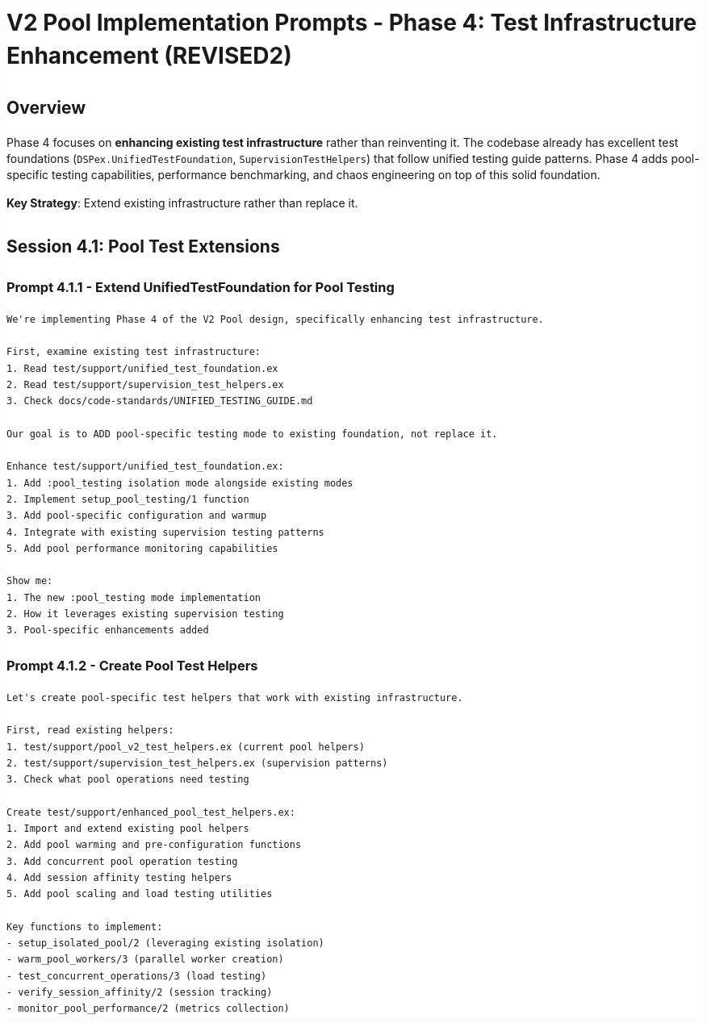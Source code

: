 # V2 Pool Implementation Prompts - Phase 4: Test Infrastructure Enhancement (REVISED2)

## Overview

Phase 4 focuses on **enhancing existing test infrastructure** rather than reinventing it. The codebase already has excellent test foundations (`DSPex.UnifiedTestFoundation`, `SupervisionTestHelpers`) that follow unified testing guide patterns. Phase 4 adds pool-specific testing capabilities, performance benchmarking, and chaos engineering on top of this solid foundation.

**Key Strategy**: Extend existing infrastructure rather than replace it.

## Session 4.1: Pool Test Extensions

### Prompt 4.1.1 - Extend UnifiedTestFoundation for Pool Testing
```
We're implementing Phase 4 of the V2 Pool design, specifically enhancing test infrastructure.

First, examine existing test infrastructure:
1. Read test/support/unified_test_foundation.ex 
2. Read test/support/supervision_test_helpers.ex
3. Check docs/code-standards/UNIFIED_TESTING_GUIDE.md

Our goal is to ADD pool-specific testing mode to existing foundation, not replace it.

Enhance test/support/unified_test_foundation.ex:
1. Add :pool_testing isolation mode alongside existing modes
2. Implement setup_pool_testing/1 function 
3. Add pool-specific configuration and warmup
4. Integrate with existing supervision testing patterns
5. Add pool performance monitoring capabilities

Show me:
1. The new :pool_testing mode implementation
2. How it leverages existing supervision testing
3. Pool-specific enhancements added
```

### Prompt 4.1.2 - Create Pool Test Helpers
```
Let's create pool-specific test helpers that work with existing infrastructure.

First, read existing helpers:
1. test/support/pool_v2_test_helpers.ex (current pool helpers)
2. test/support/supervision_test_helpers.ex (supervision patterns)
3. Check what pool operations need testing

Create test/support/enhanced_pool_test_helpers.ex:
1. Import and extend existing pool helpers
2. Add pool warming and pre-configuration functions
3. Add concurrent pool operation testing
4. Add session affinity testing helpers
5. Add pool scaling and load testing utilities

Key functions to implement:
- setup_isolated_pool/2 (leveraging existing isolation)
- warm_pool_workers/3 (parallel worker creation)
- test_concurrent_operations/3 (load testing)
- verify_session_affinity/2 (session tracking)
- monitor_pool_performance/2 (metrics collection)

```